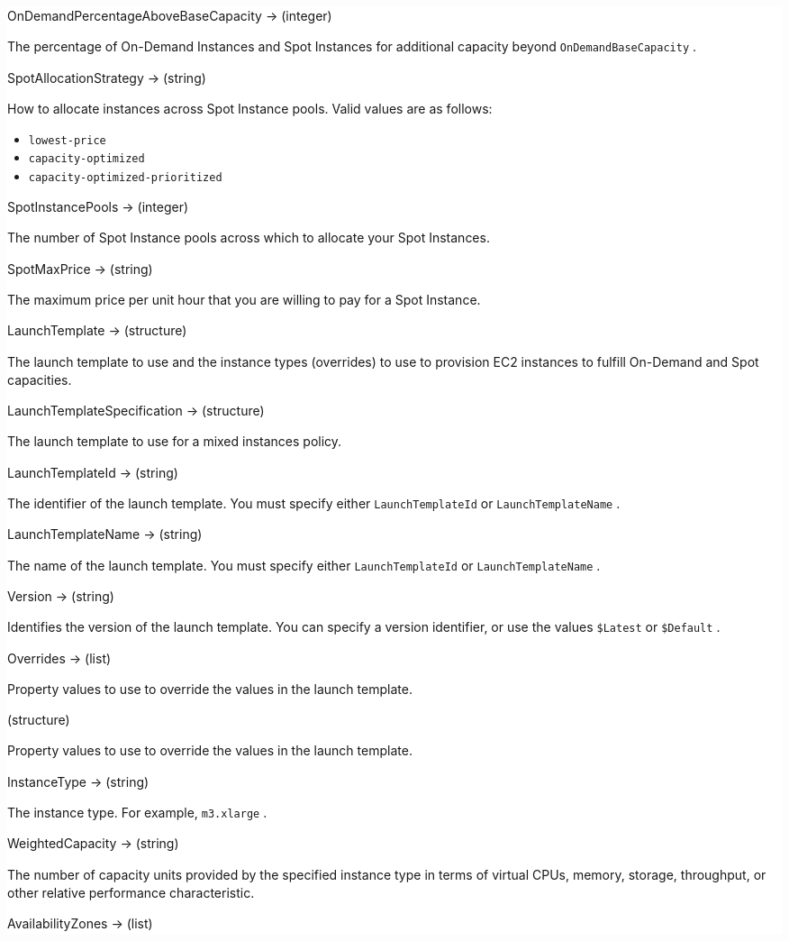 OnDemandPercentageAboveBaseCapacity -> (integer)

The percentage of On-Demand Instances and Spot Instances for additional capacity beyond `OnDemandBaseCapacity` .

SpotAllocationStrategy -> (string)

How to allocate instances across Spot Instance pools. Valid values are as follows:

- `lowest-price`
- `capacity-optimized`
- `capacity-optimized-prioritized`

SpotInstancePools -> (integer)

The number of Spot Instance pools across which to allocate your Spot Instances.

SpotMaxPrice -> (string)

The maximum price per unit hour that you are willing to pay for a Spot Instance.

LaunchTemplate -> (structure)

The launch template to use and the instance types (overrides) to use to provision EC2 instances to fulfill On-Demand and Spot capacities.

LaunchTemplateSpecification -> (structure)

The launch template to use for a mixed instances policy.

LaunchTemplateId -> (string)

The identifier of the launch template. You must specify either `LaunchTemplateId` or `LaunchTemplateName` .

LaunchTemplateName -> (string)

The name of the launch template. You must specify either `LaunchTemplateId` or `LaunchTemplateName` .

Version -> (string)

Identifies the version of the launch template. You can specify a version identifier, or use the values `$Latest` or `$Default` .

Overrides -> (list)

Property values to use to override the values in the launch template.

(structure)

Property values to use to override the values in the launch template.

InstanceType -> (string)

The instance type. For example, `m3.xlarge` .

WeightedCapacity -> (string)

The number of capacity units provided by the specified instance type in terms of virtual CPUs, memory, storage, throughput, or other relative performance characteristic.

AvailabilityZones -> (list)
